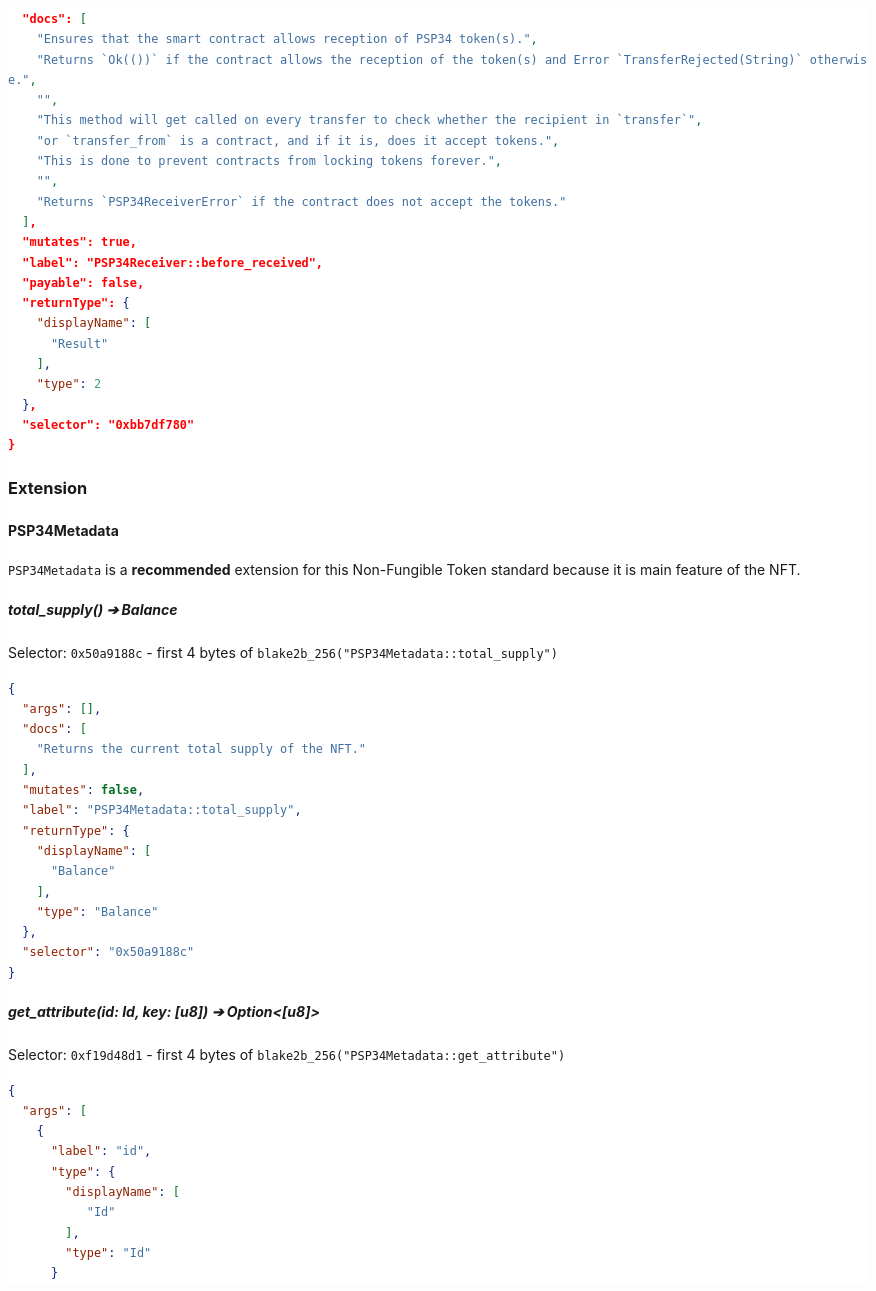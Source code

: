 ```json
  "docs": [
    "Ensures that the smart contract allows reception of PSP34 token(s).",
    "Returns `Ok(())` if the contract allows the reception of the token(s) and Error `TransferRejected(String)` otherwise.",
    "",
    "This method will get called on every transfer to check whether the recipient in `transfer`",
    "or `transfer_from` is a contract, and if it is, does it accept tokens.",
    "This is done to prevent contracts from locking tokens forever.",
    "",
    "Returns `PSP34ReceiverError` if the contract does not accept the tokens."
  ],
  "mutates": true,
  "label": "PSP34Receiver::before_received",
  "payable": false,
  "returnType": {
    "displayName": [
      "Result"
    ],
    "type": 2
  },
  "selector": "0xbb7df780"
}
```

### Extension

#### PSP34Metadata

`PSP34Metadata` is a **recommended** extension for this Non-Fungible Token standard
because it is main feature of the NFT.

##### **total_supply**() ➔ Balance
Selector: `0x50a9188c` - first 4 bytes of `blake2b_256("PSP34Metadata::total_supply")`
```json
{
  "args": [],
  "docs": [
    "Returns the current total supply of the NFT."
  ],
  "mutates": false,
  "label": "PSP34Metadata::total_supply",
  "returnType": {
    "displayName": [
      "Balance"
    ],
    "type": "Balance"
  },
  "selector": "0x50a9188c"
}
```

##### **get_attribute**(id: Id, key: [u8]) ➔ Option<[u8]>
Selector: `0xf19d48d1` - first 4 bytes of `blake2b_256("PSP34Metadata::get_attribute")`
```json
{
  "args": [
    {
      "label": "id",
      "type": {
        "displayName": [
           "Id"
        ],
        "type": "Id"
      }
```